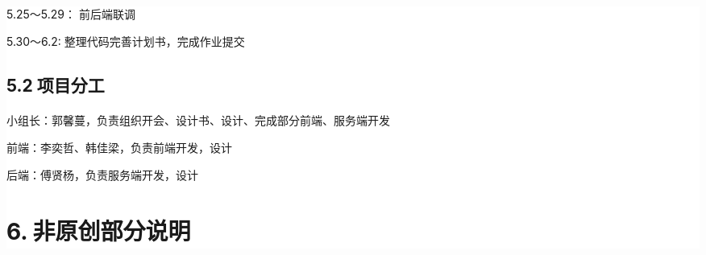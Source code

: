 5.25～5.29： 前后端联调

5.30～6.2: 整理代码完善计划书，完成作业提交

## 5.2 项目分工

小组长：郭馨蔓，负责组织开会、设计书、设计、完成部分前端、服务端开发

前端：李奕哲、韩佳梁，负责前端开发，设计

后端：傅贤杨，负责服务端开发，设计

# 6. 非原创部分说明
